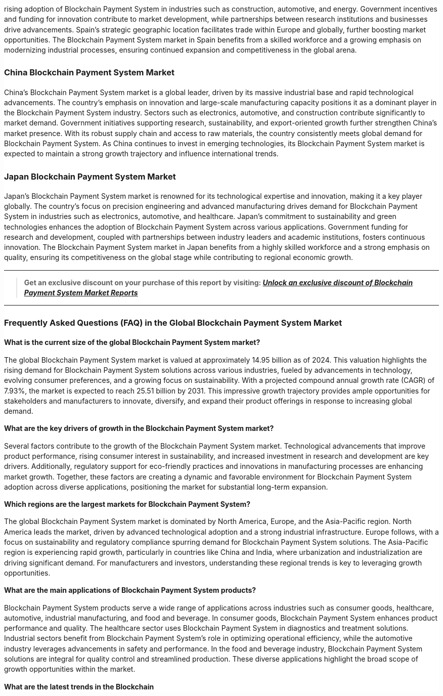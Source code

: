 rising adoption of Blockchain Payment System in industries such as construction, automotive, and energy. Government incentives and funding for innovation contribute to market development, while partnerships between research institutions and businesses drive advancements. Spain&rsquo;s strategic geographic location facilitates trade within Europe and globally, further boosting market opportunities. The Blockchain Payment System market in Spain benefits from a skilled workforce and a growing emphasis on modernizing industrial processes, ensuring continued expansion and competitiveness in the global arena.</p><h3>China Blockchain Payment System Market</h3><p>China&rsquo;s Blockchain Payment System market is a global leader, driven by its massive industrial base and rapid technological advancements. The country&rsquo;s emphasis on innovation and large-scale manufacturing capacity positions it as a dominant player in the Blockchain Payment System industry. Sectors such as electronics, automotive, and construction contribute significantly to market demand. Government initiatives supporting research, sustainability, and export-oriented growth further strengthen China&rsquo;s market presence. With its robust supply chain and access to raw materials, the country consistently meets global demand for Blockchain Payment System. As China continues to invest in emerging technologies, its Blockchain Payment System market is expected to maintain a strong growth trajectory and influence international trends.</p><h3>Japan Blockchain Payment System Market</h3><p>Japan&rsquo;s Blockchain Payment System market is renowned for its technological expertise and innovation, making it a key player globally. The country&rsquo;s focus on precision engineering and advanced manufacturing drives demand for Blockchain Payment System in industries such as electronics, automotive, and healthcare. Japan&rsquo;s commitment to sustainability and green technologies enhances the adoption of Blockchain Payment System across various applications. Government funding for research and development, coupled with partnerships between industry leaders and academic institutions, fosters continuous innovation. The Blockchain Payment System market in Japan benefits from a highly skilled workforce and a strong emphasis on quality, ensuring its competitiveness on the global stage while contributing to regional economic growth.</p><hr /><blockquote><p><strong>Get an exclusive discount on your purchase of this report by visiting: <em><a href="://marketresearchpulse.com/ask-for-discount/97020?utm_source=Github&amp;utm_medium=0114">Unlock an exclusive discount of Blockchain Payment System Market Reports</a></em>&nbsp;</strong></p></blockquote><hr /><h3>Frequently Asked Questions (FAQ) in the Global Blockchain Payment System Market</h3><p><strong>What is the current size of the global Blockchain Payment System market?</strong></p><p>The global Blockchain Payment System market is valued at approximately 14.95 billion as of 2024. This valuation highlights the rising demand for Blockchain Payment System solutions across various industries, fueled by advancements in technology, evolving consumer preferences, and a growing focus on sustainability. With a projected compound annual growth rate (CAGR) of 7.93%, the market is expected to reach 25.51 billion by 2031. This impressive growth trajectory provides ample opportunities for stakeholders and manufacturers to innovate, diversify, and expand their product offerings in response to increasing global demand.</p><p><strong>What are the key drivers of growth in the Blockchain Payment System market?</strong></p><p>Several factors contribute to the growth of the Blockchain Payment System market. Technological advancements that improve product performance, rising consumer interest in sustainability, and increased investment in research and development are key drivers. Additionally, regulatory support for eco-friendly practices and innovations in manufacturing processes are enhancing market growth. Together, these factors are creating a dynamic and favorable environment for Blockchain Payment System adoption across diverse applications, positioning the market for substantial long-term expansion.</p><p><strong>Which regions are the largest markets for Blockchain Payment System?</strong></p><p>The global Blockchain Payment System market is dominated by North America, Europe, and the Asia-Pacific region. North America leads the market, driven by advanced technological adoption and a strong industrial infrastructure. Europe follows, with a focus on sustainability and regulatory compliance spurring demand for Blockchain Payment System solutions. The Asia-Pacific region is experiencing rapid growth, particularly in countries like China and India, where urbanization and industrialization are driving significant demand. For manufacturers and investors, understanding these regional trends is key to leveraging growth opportunities.</p><p><strong>What are the main applications of Blockchain Payment System products?</strong></p><p>Blockchain Payment System products serve a wide range of applications across industries such as consumer goods, healthcare, automotive, industrial manufacturing, and food and beverage. In consumer goods, Blockchain Payment System enhances product performance and quality. The healthcare sector uses Blockchain Payment System in diagnostics and treatment solutions. Industrial sectors benefit from Blockchain Payment System&rsquo;s role in optimizing operational efficiency, while the automotive industry leverages advancements in safety and performance. In the food and beverage industry, Blockchain Payment System solutions are integral for quality control and streamlined production. These diverse applications highlight the broad scope of growth opportunities within the market.</p><p><strong>What are the latest trends in the Blockchain